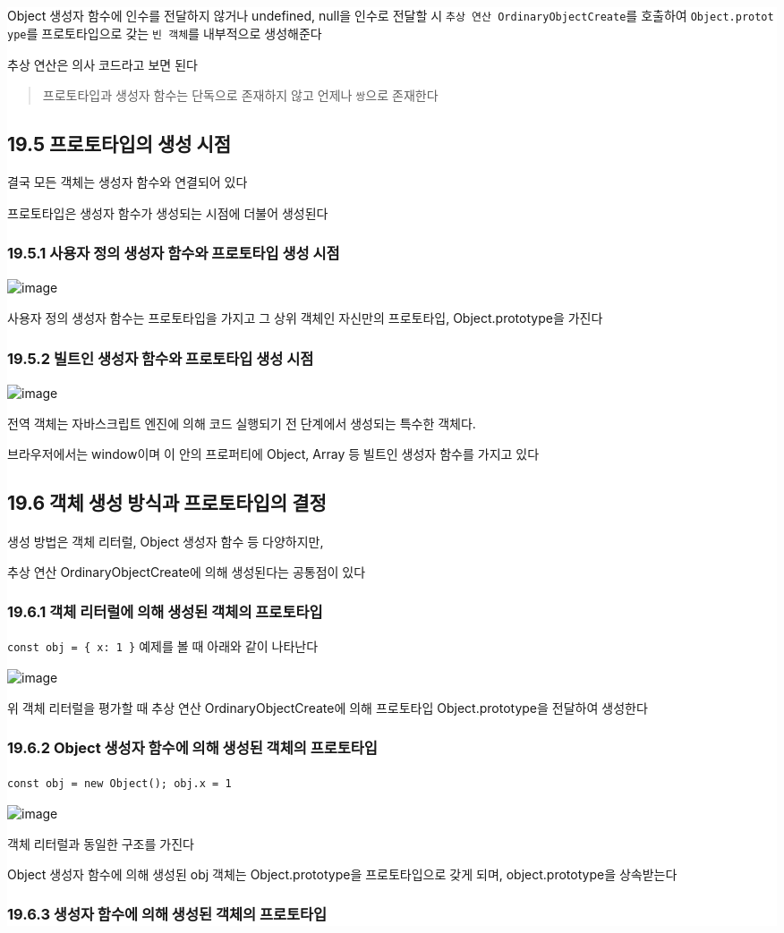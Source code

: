 Object 생성자 함수에 인수를 전달하지 않거나 undefined, null을 인수로 전달할 시 `추상 연산 OrdinaryObjectCreate`를 호출하여 `Object.prototype`를 프로토타입으로 갖는 `빈 객체`를 내부적으로 생성해준다

추상 연산은 의사 코드라고 보면 된다

> 프로토타입과 생성자 함수는 단독으로 존재하지 않고 언제나 `쌍`으로 존재한다

## 19.5 프로토타입의 생성 시점

결국 모든 객체는 생성자 함수와 연결되어 있다

프로토타입은 생성자 함수가 생성되는 시점에 더불어 생성된다

### 19.5.1 사용자 정의 생성자 함수와 프로토타입 생성 시점

![image](https://github.com/user-attachments/assets/627ae0b6-7883-4557-8d3d-a96a10eaa6bd)


사용자 정의 생성자 함수는 프로토타입을 가지고 그 상위 객체인 자신만의 프로토타입, Object.prototype을 가진다

### 19.5.2 빌트인 생성자 함수와 프로토타입 생성 시점

![image](https://github.com/user-attachments/assets/c49f4fd9-172a-48dc-a66f-21975c42f9a2)


전역 객체는 자바스크립트 엔진에 의해 코드 실행되기 전 단계에서 생성되는 특수한 객체다.

브라우저에서는 window이며 이 안의 프로퍼티에 Object, Array 등 빌트인 생성자 함수를 가지고 있다

## 19.6 객체 생성 방식과 프로토타입의 결정

생성 방법은 객체 리터럴, Object 생성자 함수 등 다양하지만,

추상 연산 OrdinaryObjectCreate에 의해 생성된다는 공통점이 있다

### 19.6.1 객체 리터럴에 의해 생성된 객체의 프로토타입

`const obj = { x: 1 }` 예제를 볼 때 아래와 같이 나타난다

![image](https://github.com/user-attachments/assets/19e8c865-8ecf-4162-85e3-9349ab7a9293)


위 객체 리터럴을 평가할 때 추상 연산 OrdinaryObjectCreate에 의해 프로토타입 Object.prototype을 전달하여 생성한다

### 19.6.2 Object 생성자 함수에 의해 생성된 객체의 프로토타입

`const obj = new Object(); obj.x = 1`

![image](https://github.com/user-attachments/assets/64191a94-d775-4766-b8a6-b60d0475f0fb)


객체 리터럴과 동일한 구조를 가진다

Object 생성자 함수에 의해 생성된 obj 객체는 Object.prototype을 프로토타입으로 갖게 되며, object.prototype을 상속받는다

### 19.6.3 생성자 함수에 의해 생성된 객체의 프로토타입
